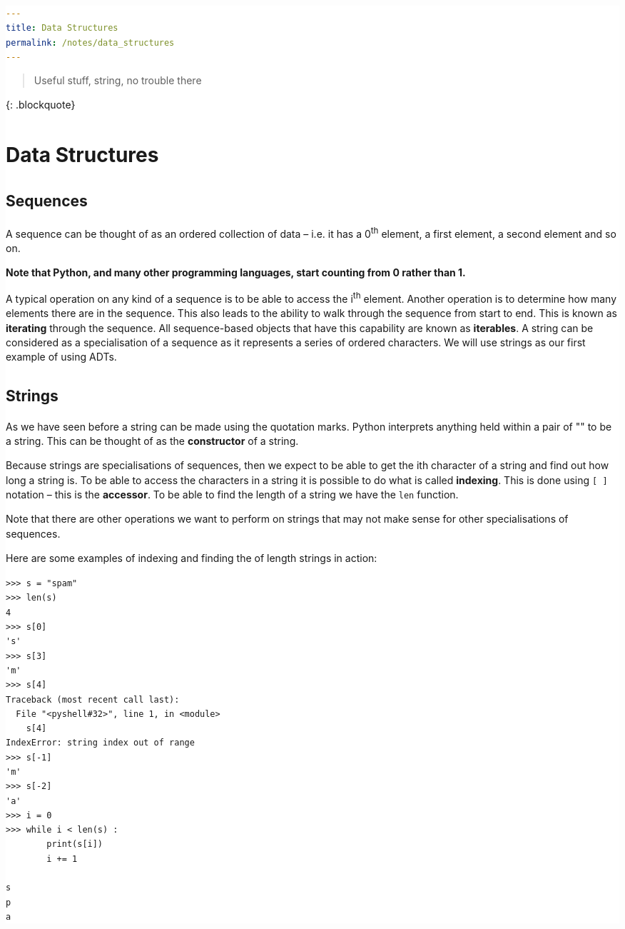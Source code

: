 ```yaml
---
title: Data Structures
permalink: /notes/data_structures
---
```


> <p> Useful stuff, string, no trouble there</p>
{: .blockquote}

# Data Structures
## Sequences
A sequence can be thought of as an ordered collection of data – i.e. it has a 0<sup>th</sup> element, a first element, a second element and so on.

**Note that Python, and many other programming languages, start counting from 0 rather than 1.**

A typical operation on any kind of a sequence is to be able to access the i<sup>th</sup> element. Another operation is to determine how many elements there are in the sequence. This also leads to the ability to walk through the sequence from start to end. This is known as **iterating** through the sequence. All sequence-based objects that have this capability are known as **iterables**. 
A string can be considered as a specialisation of a sequence as it represents a series of ordered characters. We will use strings as our first example of using ADTs.

## Strings
As we have seen before a string can be made using the quotation marks. Python interprets anything held within a pair of "" to be a string. This can be thought of as the **constructor** of a string.

Because strings are specialisations of sequences, then we expect to be able to get the ith character of a string and find out how long a string is. To be able to access the characters in a string it is possible to do what is called **indexing**. This is done using `[ ]` notation – this is the **accessor**. To be able to find the length of a string we have the `len` function.

Note that there are other operations we want to perform on strings that may not make sense for other specialisations of sequences.

Here are some examples of indexing and finding the of length strings in action:
<div class="viz">

```
>>> s = "spam"
>>> len(s)
4
>>> s[0]
's'
>>> s[3]
'm'
>>> s[4]
Traceback (most recent call last):
  File "<pyshell#32>", line 1, in <module>
    s[4]
IndexError: string index out of range
>>> s[-1]
'm'
>>> s[-2]
'a'
>>> i = 0
>>> while i < len(s) :
        print(s[i])
        i += 1

s
p
a
```